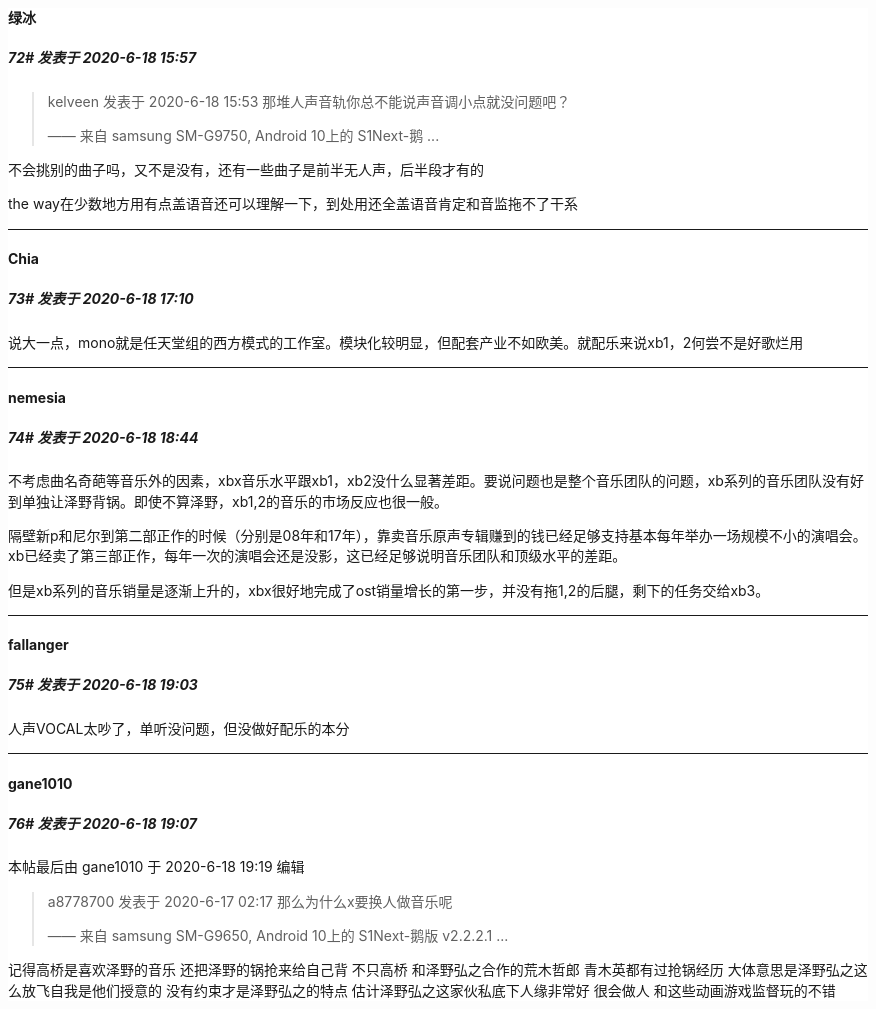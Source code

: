 ####  绿冰  
##### 72#       发表于 2020-6-18 15:57


<blockquote>kelveen 发表于 2020-6-18 15:53
那堆人声音轨你总不能说声音调小点就没问题吧？


—— 来自 samsung SM-G9750, Android 10上的 S1Next-鹅 ...</blockquote>
不会挑别的曲子吗，又不是没有，还有一些曲子是前半无人声，后半段才有的

the way在少数地方用有点盖语音还可以理解一下，到处用还全盖语音肯定和音监拖不了干系


-----

####  Chia  
##### 73#       发表于 2020-6-18 17:10


说大一点，mono就是任天堂组的西方模式的工作室。模块化较明显，但配套产业不如欧美。就配乐来说xb1，2何尝不是好歌烂用


-----

####  nemesia  
##### 74#       发表于 2020-6-18 18:44


不考虑曲名奇葩等音乐外的因素，xbx音乐水平跟xb1，xb2没什么显著差距。要说问题也是整个音乐团队的问题，xb系列的音乐团队没有好到单独让泽野背锅。即使不算泽野，xb1,2的音乐的市场反应也很一般。


隔壁新p和尼尔到第二部正作的时候（分别是08年和17年），靠卖音乐原声专辑赚到的钱已经足够支持基本每年举办一场规模不小的演唱会。 xb已经卖了第三部正作，每年一次的演唱会还是没影，这已经足够说明音乐团队和顶级水平的差距。


但是xb系列的音乐销量是逐渐上升的，xbx很好地完成了ost销量增长的第一步，并没有拖1,2的后腿，剩下的任务交给xb3。


-----

####  fallanger  
##### 75#       发表于 2020-6-18 19:03


人声VOCAL太吵了，单听没问题，但没做好配乐的本分


-----

####  gane1010  
##### 76#       发表于 2020-6-18 19:07


 本帖最后由 gane1010 于 2020-6-18 19:19 编辑 
<blockquote>a8778700 发表于 2020-6-17 02:17
那么为什么x要换人做音乐呢


—— 来自 samsung SM-G9650, Android 10上的 S1Next-鹅版 v2.2.2.1 ...</blockquote>
记得高桥是喜欢泽野的音乐 还把泽野的锅抢来给自己背 不只高桥 和泽野弘之合作的荒木哲郎 青木英都有过抢锅经历 大体意思是泽野弘之这么放飞自我是他们授意的 没有约束才是泽野弘之的特点 估计泽野弘之这家伙私底下人缘非常好 很会做人 和这些动画游戏监督玩的不错 
